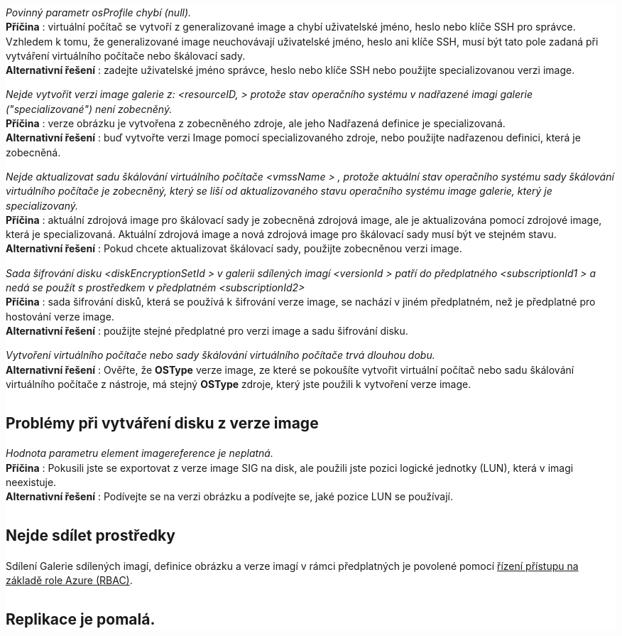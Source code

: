 *Povinný parametr osProfile chybí (null).*  
**Příčina** : virtuální počítač se vytvoří z generalizované image a chybí uživatelské jméno, heslo nebo klíče SSH pro správce. Vzhledem k tomu, že generalizované image neuchovávají uživatelské jméno, heslo ani klíče SSH, musí být tato pole zadaná při vytváření virtuálního počítače nebo škálovací sady.  
**Alternativní řešení** : zadejte uživatelské jméno správce, heslo nebo klíče SSH nebo použijte specializovanou verzi image.

*Nejde vytvořit verzi image galerie z: <resourceID, \> protože stav operačního systému v nadřazené imagi galerie ("specializované") není zobecněný.*  
**Příčina** : verze obrázku je vytvořena z zobecněného zdroje, ale jeho Nadřazená definice je specializovaná.  
**Alternativní řešení** : buď vytvořte verzi Image pomocí specializovaného zdroje, nebo použijte nadřazenou definici, která je zobecněná.

*Nejde aktualizovat sadu škálování virtuálního počítače <vmssName \> , protože aktuální stav operačního systému sady škálování virtuálního počítače je zobecněný, který se liší od aktualizovaného stavu operačního systému image galerie, který je specializovaný.*  
**Příčina** : aktuální zdrojová image pro škálovací sady je zobecněná zdrojová image, ale je aktualizována pomocí zdrojové image, která je specializovaná. Aktuální zdrojová image a nová zdrojová image pro škálovací sady musí být ve stejném stavu.  
**Alternativní řešení** : Pokud chcete aktualizovat škálovací sady, použijte zobecněnou verzi image.

*Sada šifrování disku <diskEncryptionSetId \> v galerii sdílených imagí <versionId \> patří do předplatného <subscriptionId1 \> a nedá se použít s prostředkem v předplatném <subscriptionId2\>*  
**Příčina** : sada šifrování disků, která se používá k šifrování verze image, se nachází v jiném předplatném, než je předplatné pro hostování verze image.  
**Alternativní řešení** : použijte stejné předplatné pro verzi image a sadu šifrování disku.

*Vytvoření virtuálního počítače nebo sady škálování virtuálního počítače trvá dlouhou dobu.*  
**Alternativní řešení** : Ověřte, že **OSType** verze image, ze které se pokoušíte vytvořit virtuální počítač nebo sadu škálování virtuálního počítače z nástroje, má stejný **OSType** zdroje, který jste použili k vytvoření verze image. 

## <a name="issues-creating-a-disk-from-an-image-version"></a>Problémy při vytváření disku z verze image ##

*Hodnota parametru element imagereference je neplatná.*  
**Příčina** : Pokusili jste se exportovat z verze image SIG na disk, ale použili jste pozici logické jednotky (LUN), která v imagi neexistuje.    
**Alternativní řešení** : Podívejte se na verzi obrázku a podívejte se, jaké pozice LUN se používají.

## <a name="unable-to-share-resources"></a>Nejde sdílet prostředky

Sdílení Galerie sdílených imagí, definice obrázku a verze imagí v rámci předplatných je povolené pomocí [řízení přístupu na základě role Azure (RBAC)](../role-based-access-control/rbac-and-directory-admin-roles.md). 

## <a name="replication-is-slow"></a>Replikace je pomalá.
